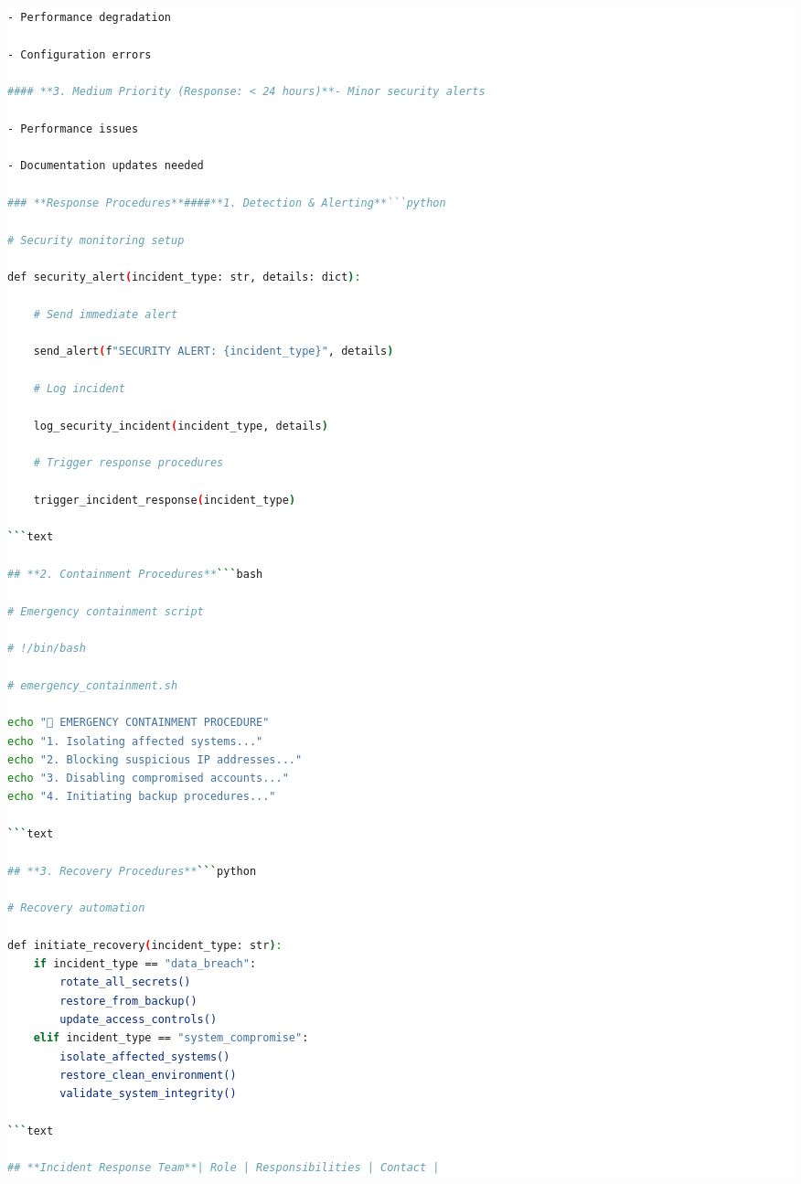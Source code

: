 ```bash
- Performance degradation

- Configuration errors

#### **3. Medium Priority (Response: < 24 hours)**- Minor security alerts

- Performance issues

- Documentation updates needed

### **Response Procedures**####**1. Detection & Alerting**```python

# Security monitoring setup

def security_alert(incident_type: str, details: dict):

    # Send immediate alert

    send_alert(f"SECURITY ALERT: {incident_type}", details)

    # Log incident

    log_security_incident(incident_type, details)

    # Trigger response procedures

    trigger_incident_response(incident_type)

```text

## **2. Containment Procedures**```bash

# Emergency containment script

# !/bin/bash

# emergency_containment.sh

echo "🚨 EMERGENCY CONTAINMENT PROCEDURE"
echo "1. Isolating affected systems..."
echo "2. Blocking suspicious IP addresses..."
echo "3. Disabling compromised accounts..."
echo "4. Initiating backup procedures..."

```text

## **3. Recovery Procedures**```python

# Recovery automation

def initiate_recovery(incident_type: str):
    if incident_type == "data_breach":
        rotate_all_secrets()
        restore_from_backup()
        update_access_controls()
    elif incident_type == "system_compromise":
        isolate_affected_systems()
        restore_clean_environment()
        validate_system_integrity()

```text

## **Incident Response Team**| Role | Responsibilities | Contact |
```